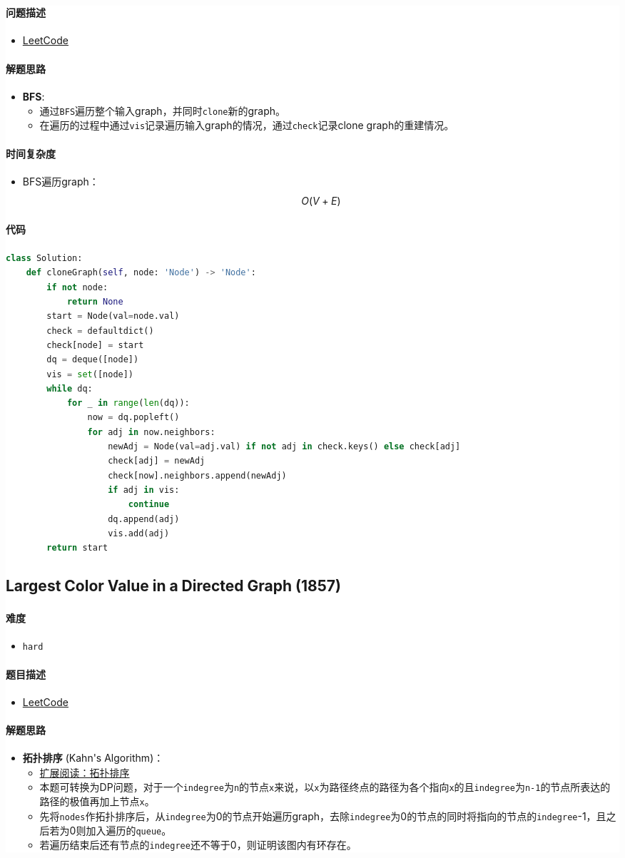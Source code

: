 #### 问题描述

- [LeetCode](https://leetcode.com/problems/clone-graph/description/)

#### 解题思路

- **BFS**:
  - 通过`BFS`遍历整个输入graph，并同时`clone`新的graph。
  - 在遍历的过程中通过`vis`记录遍历输入graph的情况，通过`check`记录clone graph的重建情况。
  
#### 时间复杂度

- BFS遍历graph：$$O(V + E)$$

#### 代码

```python
class Solution:
    def cloneGraph(self, node: 'Node') -> 'Node':
        if not node:
            return None
        start = Node(val=node.val)
        check = defaultdict()
        check[node] = start
        dq = deque([node])
        vis = set([node])
        while dq:
            for _ in range(len(dq)):
                now = dq.popleft()
                for adj in now.neighbors:
                    newAdj = Node(val=adj.val) if not adj in check.keys() else check[adj] 
                    check[adj] = newAdj
                    check[now].neighbors.append(newAdj)
                    if adj in vis:
                        continue
                    dq.append(adj)
                    vis.add(adj)
        return start
```

## Largest Color Value in a Directed Graph (1857)

#### 难度

- `hard`

#### 题目描述

- [LeetCode](https://leetcode.com/problems/largest-color-value-in-a-directed-graph/description/)

#### 解题思路

- **拓扑排序** (Kahn's Algorithm)：
  - [扩展阅读：拓扑排序](https://en.wikipedia.org/wiki/Topological_sorting)
  - 本题可转换为DP问题，对于一个`indegree`为`n`的节点`x`来说，以`x`为路径终点的路径为各个指向`x`的且`indegree`为`n-1`的节点所表达的路径的极值再加上节点`x`。
  - 先将`nodes`作拓扑排序后，从`indegree`为0的节点开始遍历graph，去除`indegree`为0的节点的同时将指向的节点的`indegree`-1，且之后若为0则加入遍历的`queue`。
  - 若遍历结束后还有节点的`indegree`还不等于0，则证明该图内有环存在。
